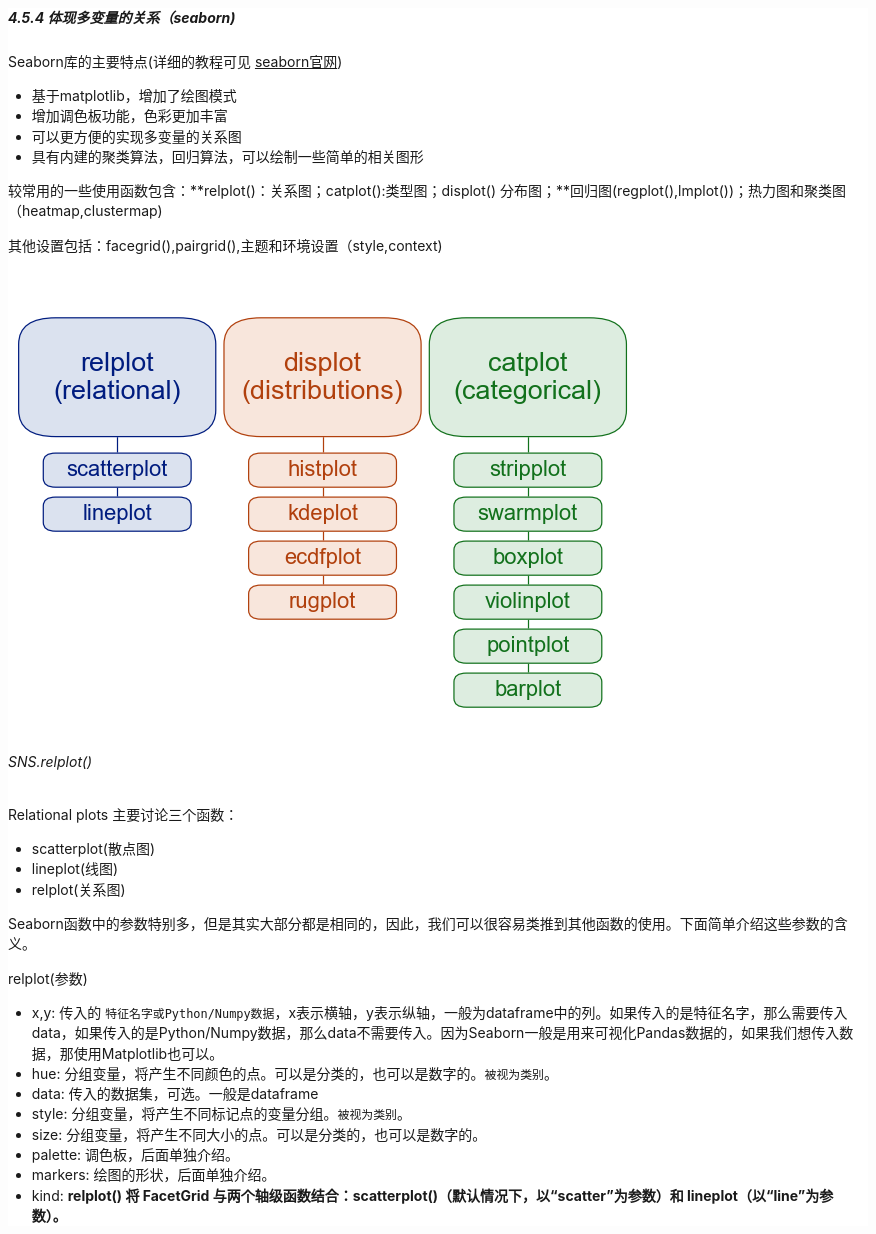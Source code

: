 ##### 4.5.4 体现多变量的关系（seaborn)

Seaborn库的主要特点(详细的教程可见 [seaborn官网](http://seaborn.pydata.org/tutorial.html))

* 基于matplotlib，增加了绘图模式
* 增加调色板功能，色彩更加丰富
* 可以更方便的实现多变量的关系图
* 具有内建的聚类算法，回归算法，可以绘制一些简单的相关图形

较常用的一些使用函数包含：**relplot()：关系图；catplot():类型图；displot() 分布图；**回归图(regplot(),lmplot())；热力图和聚类图（heatmap,clustermap)

其他设置包括：facegrid(),pairgrid(),主题和环境设置（style,context)

![1724341842094](image/draft_chapter4/1724341842094.png)

###### SNS.relplot()

Relational plots 主要讨论三个函数：

* scatterplot(散点图)
* lineplot(线图)
* relplot(关系图)

Seaborn函数中的参数特别多，但是其实大部分都是相同的，因此，我们可以很容易类推到其他函数的使用。下面简单介绍这些参数的含义。

relplot(参数)

* x,y: 传入的 `特征名字或Python/Numpy数据`，x表示横轴，y表示纵轴，一般为dataframe中的列。如果传入的是特征名字，那么需要传入data，如果传入的是Python/Numpy数据，那么data不需要传入。因为Seaborn一般是用来可视化Pandas数据的，如果我们想传入数据，那使用Matplotlib也可以。
* hue: 分组变量，将产生不同颜色的点。可以是分类的，也可以是数字的。`被视为类别`。
* data: 传入的数据集，可选。一般是dataframe
* style: 分组变量，将产生不同标记点的变量分组。`被视为类别`。
* size: 分组变量，将产生不同大小的点。可以是分类的，也可以是数字的。
* palette: 调色板，后面单独介绍。
* markers: 绘图的形状，后面单独介绍。
* kind: **relplot() 将 FacetGrid 与两个轴级函数结合：scatterplot()（默认情况下，以“scatter”为参数）和 lineplot（以“line”为参数）。**

